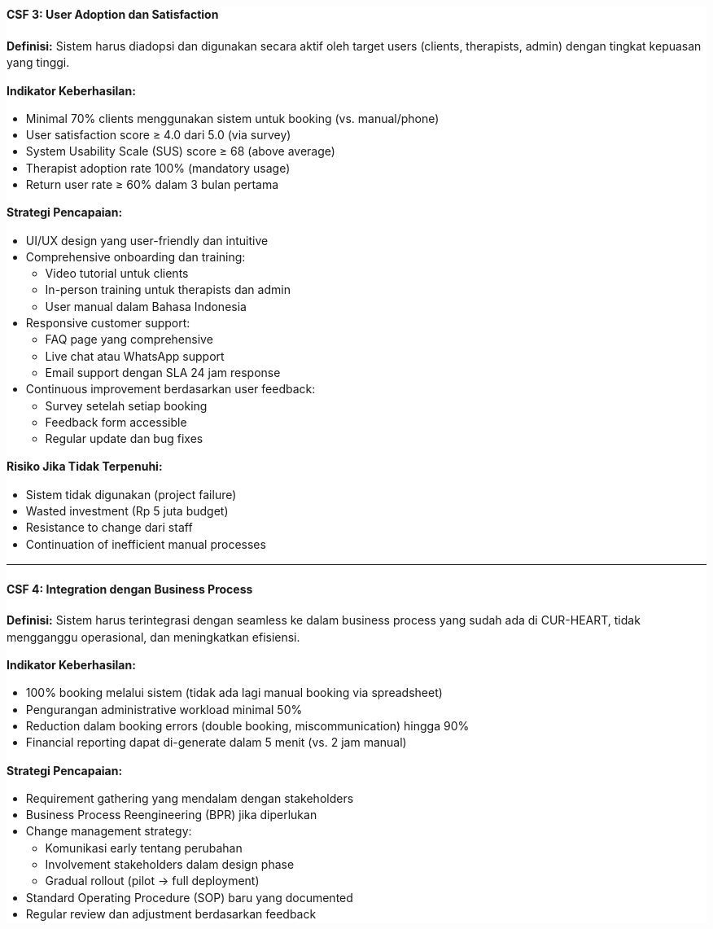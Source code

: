 
#### CSF 3: User Adoption dan Satisfaction

**Definisi:**
Sistem harus diadopsi dan digunakan secara aktif oleh target users (clients, therapists, admin) dengan tingkat kepuasan yang tinggi.

**Indikator Keberhasilan:**
- Minimal 70% clients menggunakan sistem untuk booking (vs. manual/phone)
- User satisfaction score ≥ 4.0 dari 5.0 (via survey)
- System Usability Scale (SUS) score ≥ 68 (above average)
- Therapist adoption rate 100% (mandatory usage)
- Return user rate ≥ 60% dalam 3 bulan pertama

**Strategi Pencapaian:**
- UI/UX design yang user-friendly dan intuitive
- Comprehensive onboarding dan training:
  - Video tutorial untuk clients
  - In-person training untuk therapists dan admin
  - User manual dalam Bahasa Indonesia
- Responsive customer support:
  - FAQ page yang comprehensive
  - Live chat atau WhatsApp support
  - Email support dengan SLA 24 jam response
- Continuous improvement berdasarkan user feedback:
  - Survey setelah setiap booking
  - Feedback form accessible
  - Regular update dan bug fixes

**Risiko Jika Tidak Terpenuhi:**
- Sistem tidak digunakan (project failure)
- Wasted investment (Rp 5 juta budget)
- Resistance to change dari staff
- Continuation of inefficient manual processes

---

#### CSF 4: Integration dengan Business Process

**Definisi:**
Sistem harus terintegrasi dengan seamless ke dalam business process yang sudah ada di CUR-HEART, tidak mengganggu operasional, dan meningkatkan efisiensi.

**Indikator Keberhasilan:**
- 100% booking melalui sistem (tidak ada lagi manual booking via spreadsheet)
- Pengurangan administrative workload minimal 50%
- Reduction dalam booking errors (double booking, miscommunication) hingga 90%
- Financial reporting dapat di-generate dalam 5 menit (vs. 2 jam manual)

**Strategi Pencapaian:**
- Requirement gathering yang mendalam dengan stakeholders
- Business Process Reengineering (BPR) jika diperlukan
- Change management strategy:
  - Komunikasi early tentang perubahan
  - Involvement stakeholders dalam design phase
  - Gradual rollout (pilot → full deployment)
- Standard Operating Procedure (SOP) baru yang documented
- Regular review dan adjustment berdasarkan feedback
